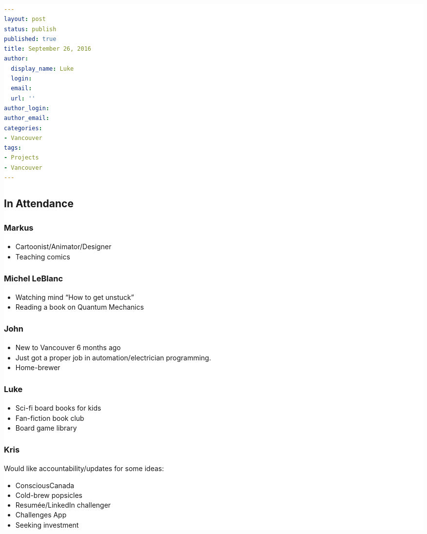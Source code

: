 ```yaml
---
layout: post
status: publish
published: true
title: September 26, 2016
author:
  display_name: Luke
  login: 
  email: 
  url: ''
author_login: 
author_email:
categories:
- Vancouver
tags:
- Projects
- Vancouver
---
```


## In Attendance
### Markus

- Cartoonist/Animator/Designer
- Teaching comics

### Michel LeBlanc

- Watching mind  “How to get unstuck”
- Reading a book on Quantum Mechanics

### John

- New to Vancouver 6 months ago
- Just got a proper job in automation/electrician programming.
- Home-brewer

### Luke

- Sci-fi board books for kids
- Fan-fiction book club
- Board game library

### Kris

Would like accountability/updates for some ideas:

- ConsciousCanada
- Cold-brew popsicles
- Resumée/LinkedIn challenger
- Challenges App
- Seeking investment
